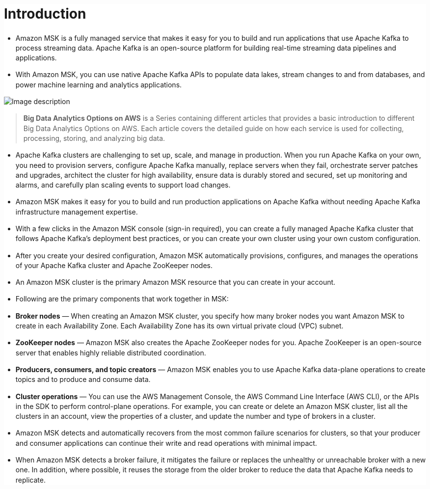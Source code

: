 # Introduction

* Amazon MSK is a fully managed service that makes it easy for you to build and run applications that use Apache Kafka to process streaming data. Apache Kafka is an open-source platform for building real-time streaming data pipelines and applications. 

* With Amazon MSK, you can use native Apache Kafka APIs to populate data lakes, stream changes to and from databases, and power machine learning and analytics applications.

![Image description](https://dev-to-uploads.s3.amazonaws.com/uploads/articles/f7qpu4gt84ewvwvh7qd6.png) 

> **Big Data Analytics Options on AWS** is a Series containing different articles that provides a basic introduction to different Big Data Analytics Options on AWS. Each article covers the detailed guide on how each service is used for collecting, processing, storing, and analyzing big data.

* Apache Kafka clusters are challenging to set up, scale, and manage in production. When you run Apache Kafka on your own, you need to provision servers, configure Apache Kafka manually, replace servers when they fail, orchestrate server patches and upgrades, architect the cluster for high availability, ensure data is durably stored and secured, set up monitoring and alarms, and carefully plan scaling events to support load changes.

* Amazon MSK makes it easy for you to build and run production applications on Apache Kafka without needing Apache Kafka infrastructure management expertise.

* With a few clicks in the Amazon MSK console (sign-in required), you can create a fully managed Apache Kafka cluster that follows Apache Kafka’s deployment best practices, or you can create your own cluster using your own custom configuration. 

* After you create your desired configuration, Amazon MSK automatically provisions, configures, and manages the operations of your Apache Kafka cluster and Apache ZooKeeper nodes.

* An Amazon MSK cluster is the primary Amazon MSK resource that you can create in your account.

* Following are the primary components that work together in MSK:

 * **Broker nodes** — When creating an Amazon MSK cluster, you specify how many broker nodes you want Amazon MSK to create in each Availability Zone. Each Availability Zone has its own virtual private cloud (VPC) subnet.

 * **ZooKeeper nodes** — Amazon MSK also creates the Apache ZooKeeper nodes for you. Apache ZooKeeper is an open-source server that enables highly reliable distributed coordination.

 * **Producers, consumers, and topic creators** — Amazon MSK enables you to use Apache Kafka data-plane operations to create topics and to produce and consume data.

 * **Cluster operations** — You can use the AWS Management Console, the AWS Command Line Interface (AWS CLI), or the APIs in the SDK to perform control-plane operations. For example, you can create or delete an Amazon MSK cluster, list all the clusters in an account, view the properties of a cluster, and update the number and type of brokers in a cluster.

* Amazon MSK detects and automatically recovers from the most common failure scenarios for clusters, so that your producer and consumer applications can continue their write and read operations with minimal impact. 

* When Amazon MSK detects a broker failure, it mitigates the failure or replaces the unhealthy or unreachable broker with a new one. In addition, where possible, it reuses the storage from the older broker to reduce the data that Apache Kafka needs to replicate. 
